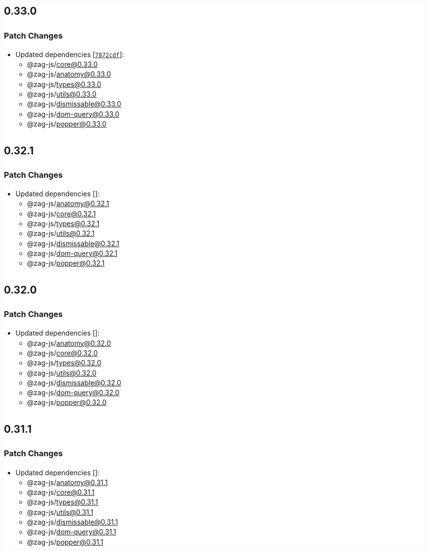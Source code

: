## 0.33.0

### Patch Changes

- Updated dependencies [[`7872cdf`](https://github.com/chakra-ui/zag/commit/7872cdf8aeb28b9a30cd4a016bd12e5366054511)]:
  - @zag-js/core@0.33.0
  - @zag-js/anatomy@0.33.0
  - @zag-js/types@0.33.0
  - @zag-js/utils@0.33.0
  - @zag-js/dismissable@0.33.0
  - @zag-js/dom-query@0.33.0
  - @zag-js/popper@0.33.0

## 0.32.1

### Patch Changes

- Updated dependencies []:
  - @zag-js/anatomy@0.32.1
  - @zag-js/core@0.32.1
  - @zag-js/types@0.32.1
  - @zag-js/utils@0.32.1
  - @zag-js/dismissable@0.32.1
  - @zag-js/dom-query@0.32.1
  - @zag-js/popper@0.32.1

## 0.32.0

### Patch Changes

- Updated dependencies []:
  - @zag-js/anatomy@0.32.0
  - @zag-js/core@0.32.0
  - @zag-js/types@0.32.0
  - @zag-js/utils@0.32.0
  - @zag-js/dismissable@0.32.0
  - @zag-js/dom-query@0.32.0
  - @zag-js/popper@0.32.0

## 0.31.1

### Patch Changes

- Updated dependencies []:
  - @zag-js/anatomy@0.31.1
  - @zag-js/core@0.31.1
  - @zag-js/types@0.31.1
  - @zag-js/utils@0.31.1
  - @zag-js/dismissable@0.31.1
  - @zag-js/dom-query@0.31.1
  - @zag-js/popper@0.31.1
